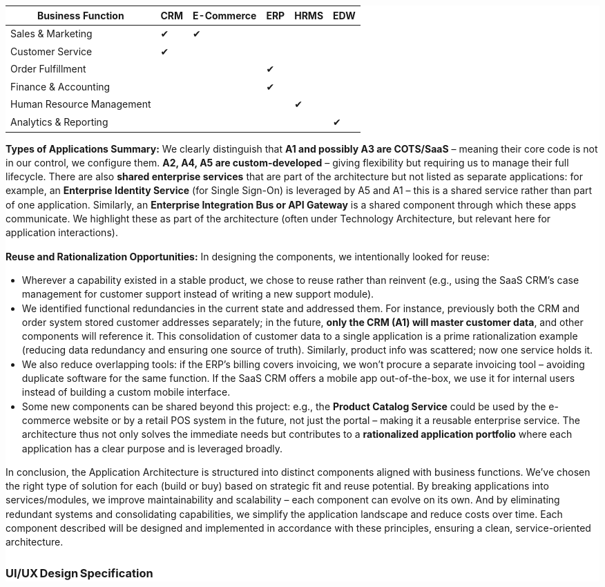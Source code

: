 | Business Function         | CRM | E-Commerce | ERP | HRMS | EDW |
| ------------------------- | --- | ---------- | --- | ---- | --- |
| Sales & Marketing         | ✔   | ✔          |     |      |     |
| Customer Service          | ✔   |            |     |      |     |
| Order Fulfillment         |     |            | ✔   |      |     |
| Finance & Accounting      |     |            | ✔   |      |     |
| Human Resource Management |     |            |     | ✔    |     |
| Analytics & Reporting     |     |            |     |      | ✔   |

**Types of Applications Summary:** We clearly distinguish that **A1 and possibly A3 are COTS/SaaS** – meaning their core code is not in our control, we configure them. **A2, A4, A5 are custom-developed** – giving flexibility but requiring us to manage their full lifecycle. There are also **shared enterprise services** that are part of the architecture but not listed as separate applications: for example, an **Enterprise Identity Service** (for Single Sign-On) is leveraged by A5 and A1 – this is a shared service rather than part of one application. Similarly, an **Enterprise Integration Bus or API Gateway** is a shared component through which these apps communicate. We highlight these as part of the architecture (often under Technology Architecture, but relevant here for application interactions).

**Reuse and Rationalization Opportunities:** In designing the components, we intentionally looked for reuse:

* Wherever a capability existed in a stable product, we chose to reuse rather than reinvent (e.g., using the SaaS CRM’s case management for customer support instead of writing a new support module).
* We identified functional redundancies in the current state and addressed them. For instance, previously both the CRM and order system stored customer addresses separately; in the future, **only the CRM (A1) will master customer data**, and other components will reference it. This consolidation of customer data to a single application is a prime rationalization example (reducing data redundancy and ensuring one source of truth). Similarly, product info was scattered; now one service holds it.
* We also reduce overlapping tools: if the ERP’s billing covers invoicing, we won’t procure a separate invoicing tool – avoiding duplicate software for the same function. If the SaaS CRM offers a mobile app out-of-the-box, we use it for internal users instead of building a custom mobile interface.
* Some new components can be shared beyond this project: e.g., the **Product Catalog Service** could be used by the e-commerce website or by a retail POS system in the future, not just the portal – making it a reusable enterprise service. The architecture thus not only solves the immediate needs but contributes to a **rationalized application portfolio** where each application has a clear purpose and is leveraged broadly.

In conclusion, the Application Architecture is structured into distinct components aligned with business functions. We’ve chosen the right type of solution for each (build or buy) based on strategic fit and reuse potential. By breaking applications into services/modules, we improve maintainability and scalability – each component can evolve on its own. And by eliminating redundant systems and consolidating capabilities, we simplify the application landscape and reduce costs over time. Each component described will be designed and implemented in accordance with these principles, ensuring a clean, service-oriented architecture.

### UI/UX Design Specification

<Purpose>
